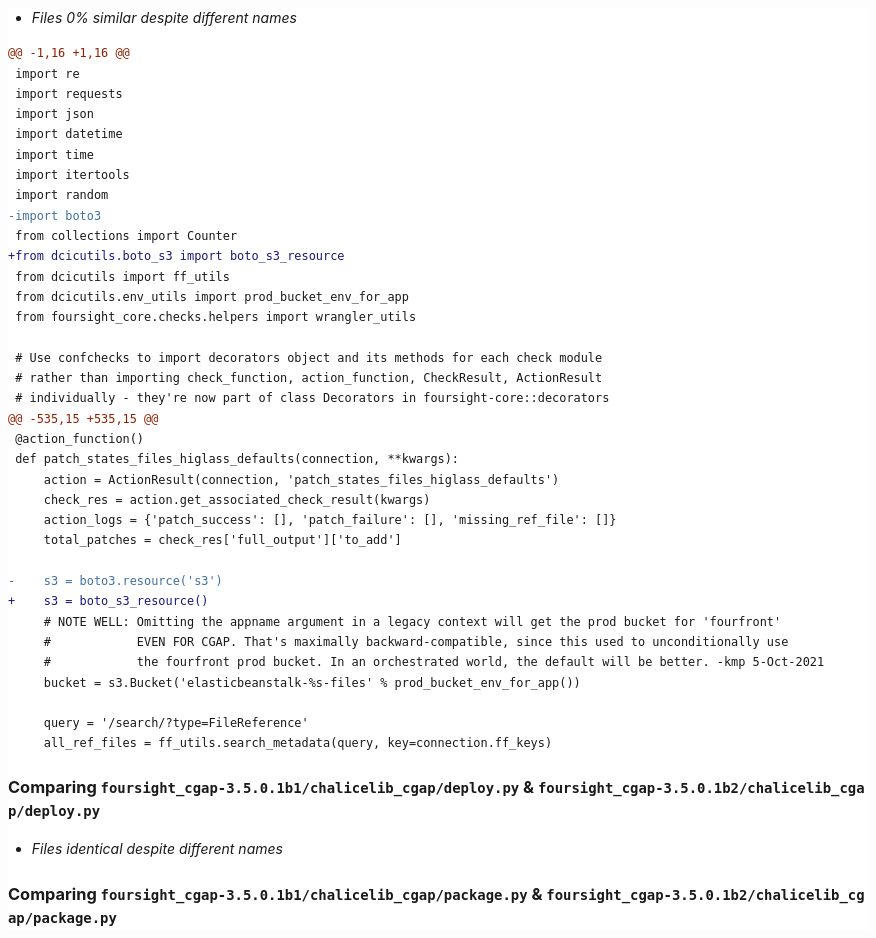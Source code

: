  * *Files 0% similar despite different names*

```diff
@@ -1,16 +1,16 @@
 import re
 import requests
 import json
 import datetime
 import time
 import itertools
 import random
-import boto3
 from collections import Counter
+from dcicutils.boto_s3 import boto_s3_resource
 from dcicutils import ff_utils
 from dcicutils.env_utils import prod_bucket_env_for_app
 from foursight_core.checks.helpers import wrangler_utils
 
 # Use confchecks to import decorators object and its methods for each check module
 # rather than importing check_function, action_function, CheckResult, ActionResult
 # individually - they're now part of class Decorators in foursight-core::decorators
@@ -535,15 +535,15 @@
 @action_function()
 def patch_states_files_higlass_defaults(connection, **kwargs):
     action = ActionResult(connection, 'patch_states_files_higlass_defaults')
     check_res = action.get_associated_check_result(kwargs)
     action_logs = {'patch_success': [], 'patch_failure': [], 'missing_ref_file': []}
     total_patches = check_res['full_output']['to_add']
 
-    s3 = boto3.resource('s3')
+    s3 = boto_s3_resource()
     # NOTE WELL: Omitting the appname argument in a legacy context will get the prod bucket for 'fourfront'
     #            EVEN FOR CGAP. That's maximally backward-compatible, since this used to unconditionally use
     #            the fourfront prod bucket. In an orchestrated world, the default will be better. -kmp 5-Oct-2021
     bucket = s3.Bucket('elasticbeanstalk-%s-files' % prod_bucket_env_for_app())
 
     query = '/search/?type=FileReference'
     all_ref_files = ff_utils.search_metadata(query, key=connection.ff_keys)
```

### Comparing `foursight_cgap-3.5.0.1b1/chalicelib_cgap/deploy.py` & `foursight_cgap-3.5.0.1b2/chalicelib_cgap/deploy.py`

 * *Files identical despite different names*

### Comparing `foursight_cgap-3.5.0.1b1/chalicelib_cgap/package.py` & `foursight_cgap-3.5.0.1b2/chalicelib_cgap/package.py`
